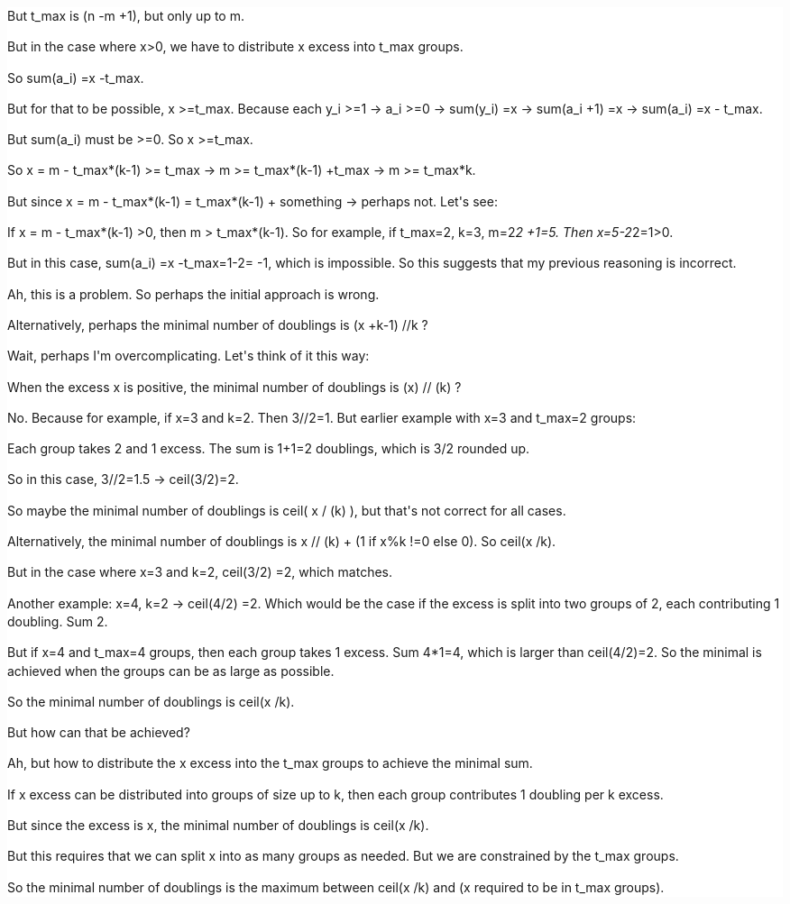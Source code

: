 But t_max is (n -m +1), but only up to m.

But in the case where x>0, we have to distribute x excess into t_max groups.

So sum(a_i) =x -t_max.

But for that to be possible, x >=t_max. Because each y_i >=1 → a_i >=0 → sum(y_i) =x → sum(a_i +1) =x → sum(a_i) =x - t_max.

But sum(a_i) must be >=0. So x >=t_max.

So x = m - t_max*(k-1) >= t_max → m >= t_max*(k-1) +t_max → m >= t_max*k.

But since x = m - t_max*(k-1) = t_max*(k-1) + something → perhaps not. Let's see:

If x = m - t_max*(k-1) >0, then m > t_max*(k-1). So for example, if t_max=2, k=3, m=2*2 +1=5. Then x=5-2*2=1>0.

But in this case, sum(a_i) =x -t_max=1-2= -1, which is impossible. So this suggests that my previous reasoning is incorrect.

Ah, this is a problem. So perhaps the initial approach is wrong.

Alternatively, perhaps the minimal number of doublings is (x +k-1) //k ?

Wait, perhaps I'm overcomplicating. Let's think of it this way:

When the excess x is positive, the minimal number of doublings is (x) // (k) ?

No. Because for example, if x=3 and k=2. Then 3//2=1. But earlier example with x=3 and t_max=2 groups:

Each group takes 2 and 1 excess. The sum is 1+1=2 doublings, which is 3/2 rounded up.

So in this case, 3//2=1.5 → ceil(3/2)=2.

So maybe the minimal number of doublings is ceil( x / (k) ), but that's not correct for all cases.

Alternatively, the minimal number of doublings is x // (k) + (1 if x%k !=0 else 0). So ceil(x /k).

But in the case where x=3 and k=2, ceil(3/2) =2, which matches.

Another example: x=4, k=2 → ceil(4/2) =2. Which would be the case if the excess is split into two groups of 2, each contributing 1 doubling. Sum 2.

But if x=4 and t_max=4 groups, then each group takes 1 excess. Sum 4*1=4, which is larger than ceil(4/2)=2. So the minimal is achieved when the groups can be as large as possible.

So the minimal number of doublings is ceil(x /k).

But how can that be achieved?

Ah, but how to distribute the x excess into the t_max groups to achieve the minimal sum.

If x excess can be distributed into groups of size up to k, then each group contributes 1 doubling per k excess.

But since the excess is x, the minimal number of doublings is ceil(x /k).

But this requires that we can split x into as many groups as needed. But we are constrained by the t_max groups.

So the minimal number of doublings is the maximum between ceil(x /k) and (x required to be in t_max groups).
